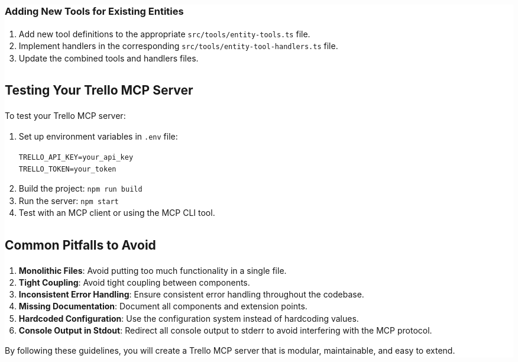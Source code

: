 ### Adding New Tools for Existing Entities

1. Add new tool definitions to the appropriate `src/tools/entity-tools.ts` file.
2. Implement handlers in the corresponding `src/tools/entity-tool-handlers.ts` file.
3. Update the combined tools and handlers files.

## Testing Your Trello MCP Server

To test your Trello MCP server:

1. Set up environment variables in `.env` file:
   ```
   TRELLO_API_KEY=your_api_key
   TRELLO_TOKEN=your_token
   ```
2. Build the project: `npm run build`
3. Run the server: `npm start`
4. Test with an MCP client or using the MCP CLI tool.

## Common Pitfalls to Avoid

1. **Monolithic Files**: Avoid putting too much functionality in a single file.
2. **Tight Coupling**: Avoid tight coupling between components.
3. **Inconsistent Error Handling**: Ensure consistent error handling throughout the codebase.
4. **Missing Documentation**: Document all components and extension points.
5. **Hardcoded Configuration**: Use the configuration system instead of hardcoding values.
6. **Console Output in Stdout**: Redirect all console output to stderr to avoid interfering with the MCP protocol.

By following these guidelines, you will create a Trello MCP server that is modular, maintainable, and easy to extend.
